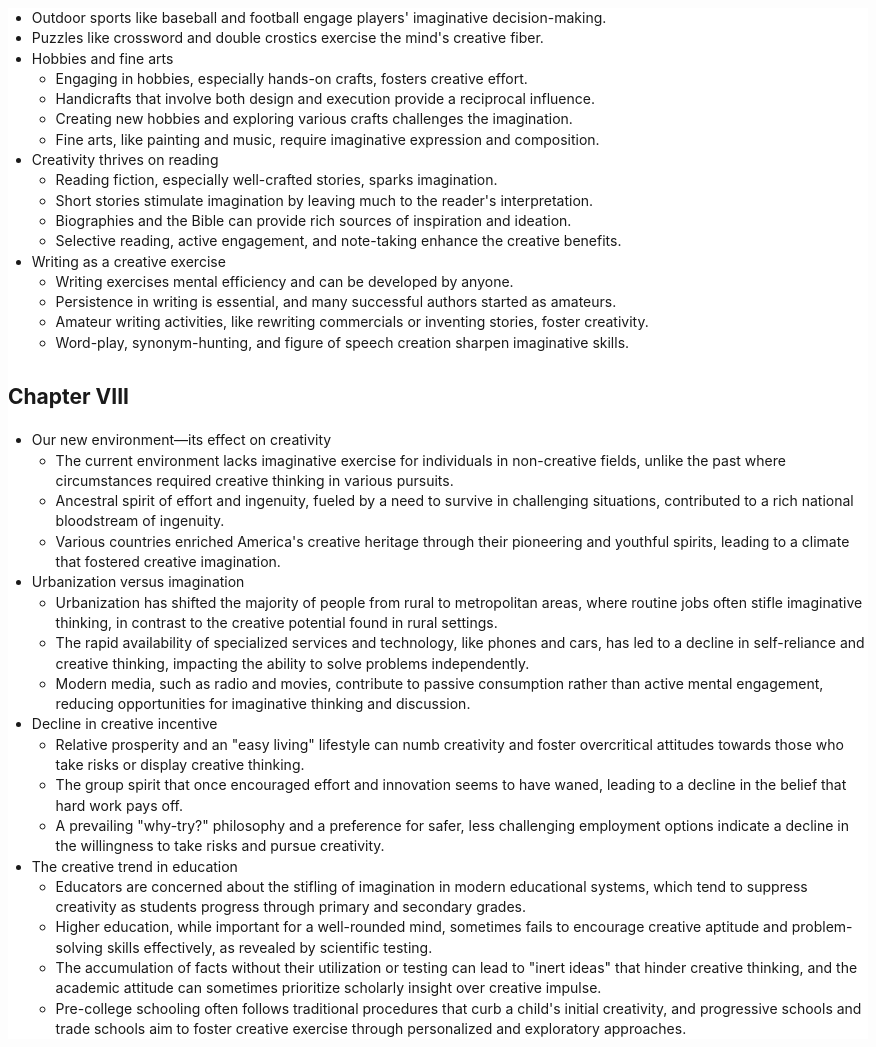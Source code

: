   - Outdoor sports like baseball and football engage players' imaginative decision-making.
  - Puzzles like crossword and double crostics exercise the mind's creative fiber.
- Hobbies and fine arts
  - Engaging in hobbies, especially hands-on crafts, fosters creative effort.
  - Handicrafts that involve both design and execution provide a reciprocal influence.
  - Creating new hobbies and exploring various crafts challenges the imagination.
  - Fine arts, like painting and music, require imaginative expression and composition.
- Creativity thrives on reading
  - Reading fiction, especially well-crafted stories, sparks imagination.
  - Short stories stimulate imagination by leaving much to the reader's interpretation.
  - Biographies and the Bible can provide rich sources of inspiration and ideation.
  - Selective reading, active engagement, and note-taking enhance the creative benefits.
- Writing as a creative exercise
  - Writing exercises mental efficiency and can be developed by anyone.
  - Persistence in writing is essential, and many successful authors started as amateurs.
  - Amateur writing activities, like rewriting commercials or inventing stories, foster creativity.
  - Word-play, synonym-hunting, and figure of speech creation sharpen imaginative skills.

## Chapter VIII
- Our new environment—its effect on creativity
  - The current environment lacks imaginative exercise for individuals in non-creative fields, unlike the past where circumstances required creative thinking in various pursuits.
  - Ancestral spirit of effort and ingenuity, fueled by a need to survive in challenging situations, contributed to a rich national bloodstream of ingenuity.
  - Various countries enriched America's creative heritage through their pioneering and youthful spirits, leading to a climate that fostered creative imagination.
- Urbanization versus imagination
  - Urbanization has shifted the majority of people from rural to metropolitan areas, where routine jobs often stifle imaginative thinking, in contrast to the creative potential found in rural settings.
  - The rapid availability of specialized services and technology, like phones and cars, has led to a decline in self-reliance and creative thinking, impacting the ability to solve problems independently.
  - Modern media, such as radio and movies, contribute to passive consumption rather than active mental engagement, reducing opportunities for imaginative thinking and discussion.
- Decline in creative incentive
  - Relative prosperity and an "easy living" lifestyle can numb creativity and foster overcritical attitudes towards those who take risks or display creative thinking.
  - The group spirit that once encouraged effort and innovation seems to have waned, leading to a decline in the belief that hard work pays off.
  - A prevailing "why-try?" philosophy and a preference for safer, less challenging employment options indicate a decline in the willingness to take risks and pursue creativity.
- The creative trend in education
  - Educators are concerned about the stifling of imagination in modern educational systems, which tend to suppress creativity as students progress through primary and secondary grades.
  - Higher education, while important for a well-rounded mind, sometimes fails to encourage creative aptitude and problem-solving skills effectively, as revealed by scientific testing.
  - The accumulation of facts without their utilization or testing can lead to "inert ideas" that hinder creative thinking, and the academic attitude can sometimes prioritize scholarly insight over creative impulse.
  - Pre-college schooling often follows traditional procedures that curb a child's initial creativity, and progressive schools and trade schools aim to foster creative exercise through personalized and exploratory approaches.
